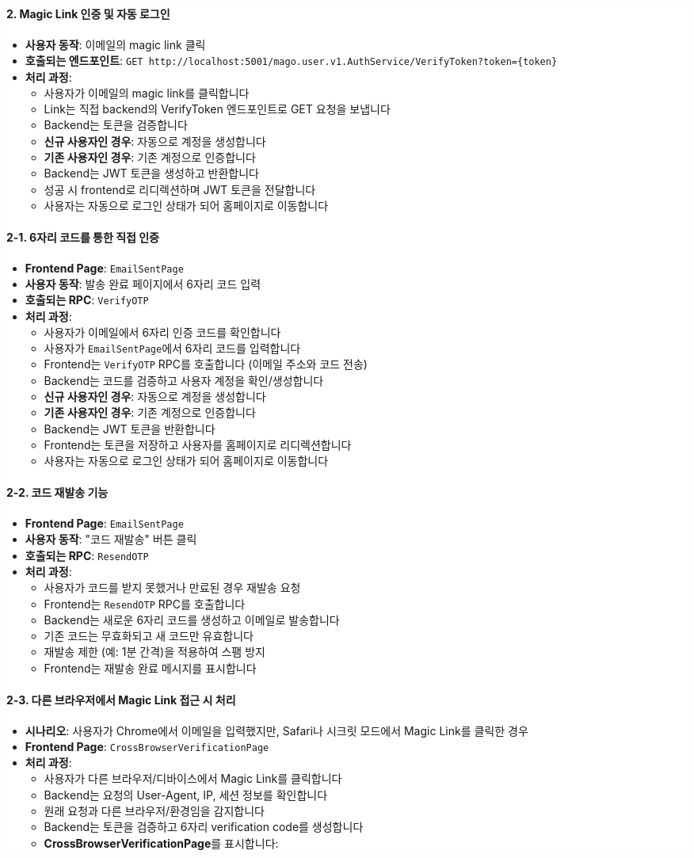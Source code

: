 #### 2. Magic Link 인증 및 자동 로그인

- **사용자 동작**: 이메일의 magic link 클릭
- **호출되는 엔드포인트**: `GET http://localhost:5001/mago.user.v1.AuthService/VerifyToken?token={token}`
- **처리 과정**:
  - 사용자가 이메일의 magic link를 클릭합니다
  - Link는 직접 backend의 VerifyToken 엔드포인트로 GET 요청을 보냅니다
  - Backend는 토큰을 검증합니다
  - **신규 사용자인 경우**: 자동으로 계정을 생성합니다
  - **기존 사용자인 경우**: 기존 계정으로 인증합니다
  - Backend는 JWT 토큰을 생성하고 반환합니다
  - 성공 시 frontend로 리디렉션하며 JWT 토큰을 전달합니다
  - 사용자는 자동으로 로그인 상태가 되어 홈페이지로 이동합니다

#### 2-1. 6자리 코드를 통한 직접 인증

- **Frontend Page**: `EmailSentPage`
- **사용자 동작**: 발송 완료 페이지에서 6자리 코드 입력
- **호출되는 RPC**: `VerifyOTP`
- **처리 과정**:
  - 사용자가 이메일에서 6자리 인증 코드를 확인합니다
  - 사용자가 `EmailSentPage`에서 6자리 코드를 입력합니다
  - Frontend는 `VerifyOTP` RPC를 호출합니다 (이메일 주소와 코드 전송)
  - Backend는 코드를 검증하고 사용자 계정을 확인/생성합니다
  - **신규 사용자인 경우**: 자동으로 계정을 생성합니다
  - **기존 사용자인 경우**: 기존 계정으로 인증합니다
  - Backend는 JWT 토큰을 반환합니다
  - Frontend는 토큰을 저장하고 사용자를 홈페이지로 리디렉션합니다
  - 사용자는 자동으로 로그인 상태가 되어 홈페이지로 이동합니다

#### 2-2. 코드 재발송 기능

- **Frontend Page**: `EmailSentPage`
- **사용자 동작**: "코드 재발송" 버튼 클릭
- **호출되는 RPC**: `ResendOTP`
- **처리 과정**:
  - 사용자가 코드를 받지 못했거나 만료된 경우 재발송 요청
  - Frontend는 `ResendOTP` RPC를 호출합니다
  - Backend는 새로운 6자리 코드를 생성하고 이메일로 발송합니다
  - 기존 코드는 무효화되고 새 코드만 유효합니다
  - 재발송 제한 (예: 1분 간격)을 적용하여 스팸 방지
  - Frontend는 재발송 완료 메시지를 표시합니다

#### 2-3. 다른 브라우저에서 Magic Link 접근 시 처리

- **시나리오**: 사용자가 Chrome에서 이메일을 입력했지만, Safari나 시크릿 모드에서 Magic Link를 클릭한 경우
- **Frontend Page**: `CrossBrowserVerificationPage`
- **처리 과정**:
  - 사용자가 다른 브라우저/디바이스에서 Magic Link를 클릭합니다
  - Backend는 요청의 User-Agent, IP, 세션 정보를 확인합니다
  - 원래 요청과 다른 브라우저/환경임을 감지합니다
  - Backend는 토큰을 검증하고 6자리 verification code를 생성합니다
  - **CrossBrowserVerificationPage**를 표시합니다:
